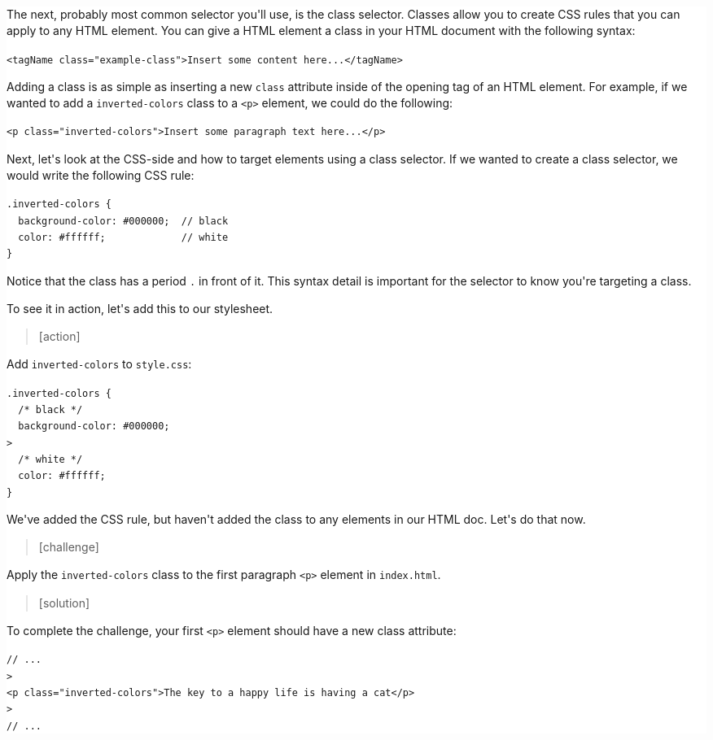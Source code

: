 The next, probably most common selector you'll use, is the class selector. Classes allow you to create CSS rules that you can apply to any HTML element. You can give a HTML element a class in your HTML document with the following syntax:

```
<tagName class="example-class">Insert some content here...</tagName>
```

Adding a class is as simple as inserting a new `class` attribute inside of the opening tag of an HTML element. For example, if we wanted to add a `inverted-colors` class to a `<p>` element, we could do the following:

```
<p class="inverted-colors">Insert some paragraph text here...</p>
```

Next, let's look at the CSS-side and how to target elements using a class selector. If we wanted to create a class selector, we would write the following CSS rule:

```
.inverted-colors {
  background-color: #000000;  // black
  color: #ffffff;             // white
}
```

Notice that the class has a period `.` in front of it. This syntax detail is important for the selector to know you're targeting a class.

To see it in action, let's add this to our stylesheet.

> [action]
>
Add `inverted-colors` to `style.css`:
>
```
.inverted-colors {
  /* black */
  background-color: #000000;  
>
  /* white */
  color: #ffffff;             
}
```

We've added the CSS rule, but haven't added the class to any elements in our HTML doc. Let's do that now.

> [challenge]
>
Apply the `inverted-colors` class to the first paragraph `<p>` element in `index.html`.



> [solution]
>
To complete the challenge, your first `<p>` element should have a new class attribute:
>
```
// ...
>
<p class="inverted-colors">The key to a happy life is having a cat</p>
>
// ...
```
